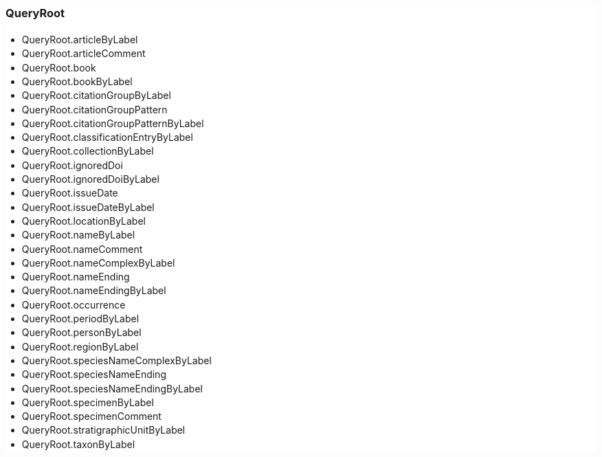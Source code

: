 ### QueryRoot

- QueryRoot.articleByLabel
- QueryRoot.articleComment
- QueryRoot.book
- QueryRoot.bookByLabel
- QueryRoot.citationGroupByLabel
- QueryRoot.citationGroupPattern
- QueryRoot.citationGroupPatternByLabel
- QueryRoot.classificationEntryByLabel
- QueryRoot.collectionByLabel
- QueryRoot.ignoredDoi
- QueryRoot.ignoredDoiByLabel
- QueryRoot.issueDate
- QueryRoot.issueDateByLabel
- QueryRoot.locationByLabel
- QueryRoot.nameByLabel
- QueryRoot.nameComment
- QueryRoot.nameComplexByLabel
- QueryRoot.nameEnding
- QueryRoot.nameEndingByLabel
- QueryRoot.occurrence
- QueryRoot.periodByLabel
- QueryRoot.personByLabel
- QueryRoot.regionByLabel
- QueryRoot.speciesNameComplexByLabel
- QueryRoot.speciesNameEnding
- QueryRoot.speciesNameEndingByLabel
- QueryRoot.specimenByLabel
- QueryRoot.specimenComment
- QueryRoot.stratigraphicUnitByLabel
- QueryRoot.taxonByLabel
